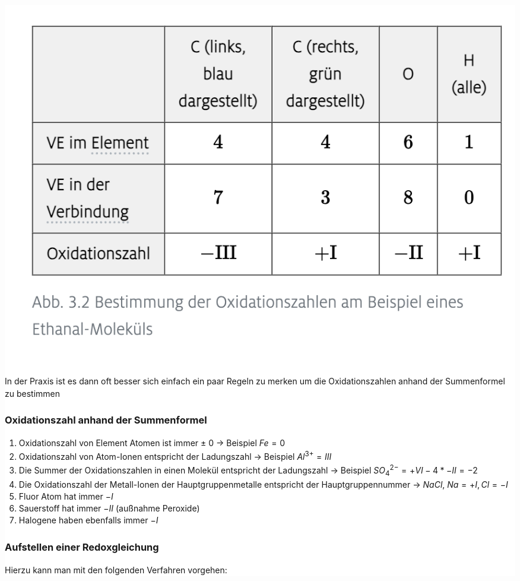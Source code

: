 
 ![c023eb4191df922b32d19013a0f74a50.png](./c023eb4191df922b32d19013a0f74a50.png)

In der Praxis ist es dann oft besser sich einfach ein paar Regeln zu merken um die Oxidationszahlen anhand der Summenformel zu bestimmen

### Oxidationszahl anhand der Summenformel

1. Oxidationszahl von Element Atomen ist immer ± 0 → Beispiel $Fe = 0$
2. Oxidationszahl von Atom-Ionen entspricht der Ladungszahl → Beispiel $Al^{3+}=III$
3. Die Summer der Oxidationszahlen in einen Molekül entspricht der Ladungszahl → Beispiel $SO_{4}^{2-} = +VI - 4*-II = -2$
4. Die Oxidationszahl der Metall-Ionen der Hauptgruppenmetalle entspricht der Hauptgruppennummer → $NaCl$, $Na=+I,Cl=-I$
5. Fluor Atom hat immer $-I$
6. Sauerstoff hat immer $-II$ (außnahme Peroxide)
7. Halogene haben ebenfalls immer $-I$

### Aufstellen einer Redoxgleichung

Hierzu kann man mit den folgenden Verfahren vorgehen:
